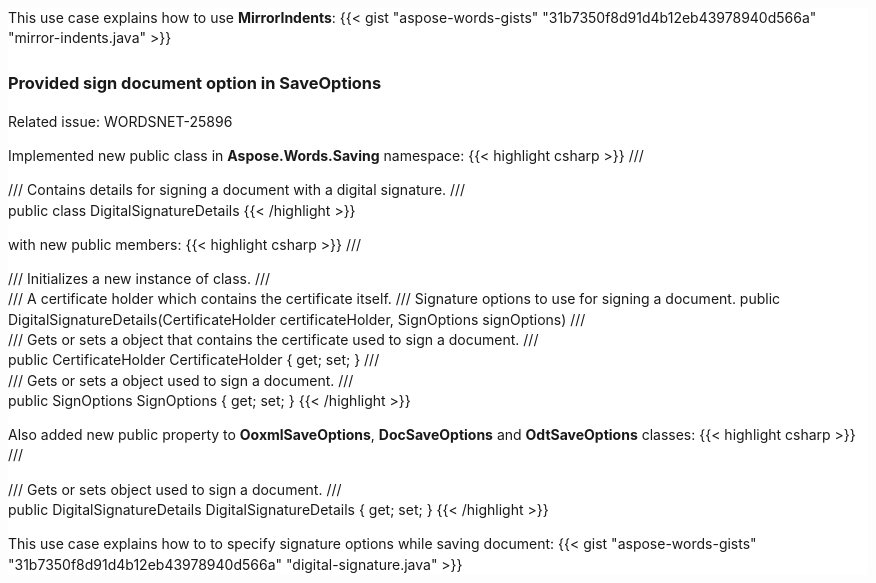 This use case explains how to use **MirrorIndents**:
{{< gist "aspose-words-gists" "31b7350f8d91d4b12eb43978940d566a" "mirror-indents.java" >}}

### Provided sign document option in SaveOptions

Related issue: WORDSNET-25896

Implemented new public class in **Aspose.Words.Saving** namespace:
{{< highlight csharp >}}
/// <summary>
/// Contains details for signing a document with a digital signature.
/// </summary>
public class DigitalSignatureDetails
{{< /highlight >}}

with new public members:
{{< highlight csharp >}}
/// <summary>
/// Initializes a new instance of <see cref="DigitalSignatureDetails"/> class.
/// </summary>
/// <param name="certificateHolder">A certificate holder which contains the certificate itself.</param>
/// <param name="signOptions">Signature options to use for signing a document.</param>
public DigitalSignatureDetails(CertificateHolder certificateHolder, SignOptions signOptions)
/// <summary>
/// Gets or sets a <see cref="CertificateHolder"/> object that contains the certificate used to sign a document.
/// </summary>
public CertificateHolder CertificateHolder { get; set; }
/// <summary>
/// Gets or sets a <see cref="SignOptions"/> object used to sign a document.
/// </summary>
public SignOptions SignOptions { get; set; }
{{< /highlight >}}

Also added new public property to **OoxmlSaveOptions**, **DocSaveOptions** and **OdtSaveOptions** classes:
{{< highlight csharp >}}
/// <summary>
/// Gets or sets <see cref="Aspose.Words.Saving.DigitalSignatureDetails"/> object used to sign a document.
/// </summary>
public DigitalSignatureDetails DigitalSignatureDetails { get; set; }
{{< /highlight >}}

This use case explains how to to specify signature options while saving document:
{{< gist "aspose-words-gists" "31b7350f8d91d4b12eb43978940d566a" "digital-signature.java" >}}
